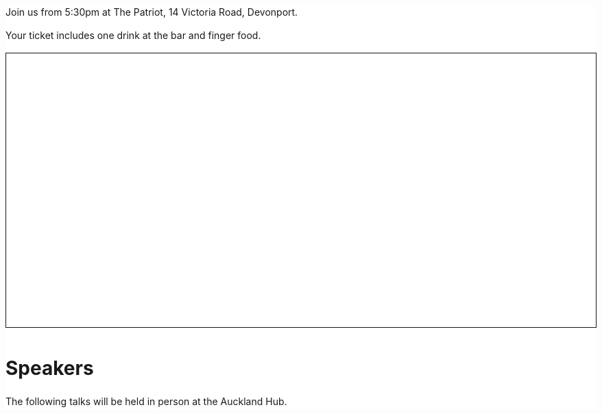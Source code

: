 
Join us from 5:30pm at The Patriot, 14 Victoria Road, Devonport.

Your ticket includes one drink at the bar and finger food.

<div id="_aklhub_afterevent_map" style="width:100%; height: 400px; border: 1px solid"></div>

<script>
var map = L.map('_aklhub_afterevent_map', { scrollWheelZoom: false })
  .setView([-36.8299969,174.797735], 16);

L.tileLayer('https://{s}.tile.openstreetmap.org/{z}/{x}/{y}.png', {
    attribution: '&copy; <a href="https://www.openstreetmap.org/copyright">OpenStreetMap</a> contributors'
}).addTo(map);


L.marker([-36.8305676,174.7884052]).addTo(map)
    .bindPopup('Conference Location: HMNZS PHILOMEL Seminar Centre<br />Devonport Naval Base');

L.marker([-36.8305676,174.7908252]).addTo(map)
    .bindPopup('Entry: Queens Parade Gate');

L.marker([-36.8299969,174.797735]).addTo(map)
    .bindPopup('After Event: The Patriot<br/>14 Victoria Road, Devonport')
    .openPopup();

L.marker([-36.8329616,174.7958966]).addTo(map)
    .bindPopup('Devonport Ferry Terminal - To City');
</script>

# Speakers

The following talks will be held in person at the Auckland Hub.

<style>
._akl_speaker_item {
  margin: 16px 0
}
._akl_speaker_name {
  font-weight: 700;
  border-top: 1px solid #999;
  width: 50%;
  margin-top: 24px;
  color: #333;
}
._akl_speaker_org {
  font-size: 0.95rem;
  color: #333;
}
._akl_speaker_title {
  font-weight: bold;
  margin-top: 6px;
  font-size: 1.2rem;
}
._akl_speaker_abstract  {
